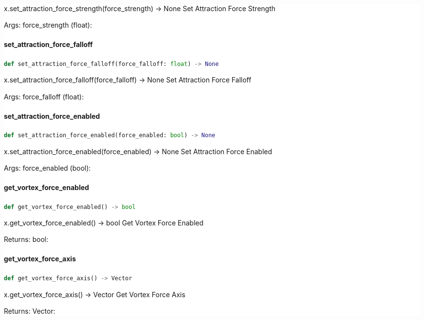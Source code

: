 x.set_attraction_force_strength(force_strength) -> None
Set Attraction Force Strength

Args:
    force_strength (float):

<a id="unreal.CEEffectorForceExtension.set_attraction_force_falloff"></a>

#### set_attraction_force_falloff

```python
def set_attraction_force_falloff(force_falloff: float) -> None
```

x.set_attraction_force_falloff(force_falloff) -> None
Set Attraction Force Falloff

Args:
    force_falloff (float):

<a id="unreal.CEEffectorForceExtension.set_attraction_force_enabled"></a>

#### set_attraction_force_enabled

```python
def set_attraction_force_enabled(force_enabled: bool) -> None
```

x.set_attraction_force_enabled(force_enabled) -> None
Set Attraction Force Enabled

Args:
    force_enabled (bool):

<a id="unreal.CEEffectorForceExtension.get_vortex_force_enabled"></a>

#### get_vortex_force_enabled

```python
def get_vortex_force_enabled() -> bool
```

x.get_vortex_force_enabled() -> bool
Get Vortex Force Enabled

Returns:
    bool:

<a id="unreal.CEEffectorForceExtension.get_vortex_force_axis"></a>

#### get_vortex_force_axis

```python
def get_vortex_force_axis() -> Vector
```

x.get_vortex_force_axis() -> Vector
Get Vortex Force Axis

Returns:
    Vector:
